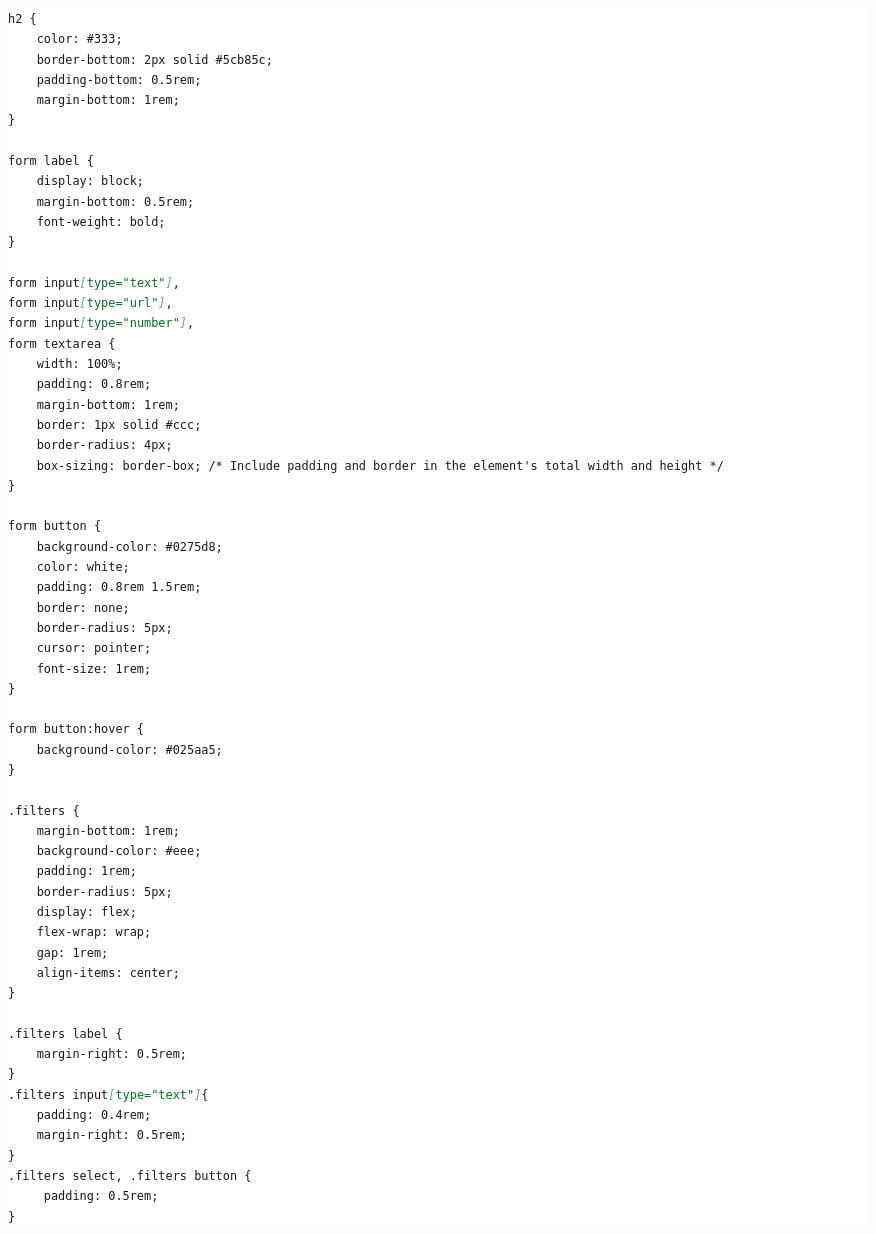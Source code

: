 ````markdown
h2 {
    color: #333;
    border-bottom: 2px solid #5cb85c;
    padding-bottom: 0.5rem;
    margin-bottom: 1rem;
}

form label {
    display: block;
    margin-bottom: 0.5rem;
    font-weight: bold;
}

form input[type="text"],
form input[type="url"],
form input[type="number"],
form textarea {
    width: 100%;
    padding: 0.8rem;
    margin-bottom: 1rem;
    border: 1px solid #ccc;
    border-radius: 4px;
    box-sizing: border-box; /* Include padding and border in the element's total width and height */
}

form button {
    background-color: #0275d8;
    color: white;
    padding: 0.8rem 1.5rem;
    border: none;
    border-radius: 5px;
    cursor: pointer;
    font-size: 1rem;
}

form button:hover {
    background-color: #025aa5;
}

.filters {
    margin-bottom: 1rem;
    background-color: #eee;
    padding: 1rem;
    border-radius: 5px;
    display: flex;
    flex-wrap: wrap;
    gap: 1rem;
    align-items: center;
}

.filters label {
    margin-right: 0.5rem;
}
.filters input[type="text"]{
    padding: 0.4rem;
    margin-right: 0.5rem;
}
.filters select, .filters button {
     padding: 0.5rem;
}


````